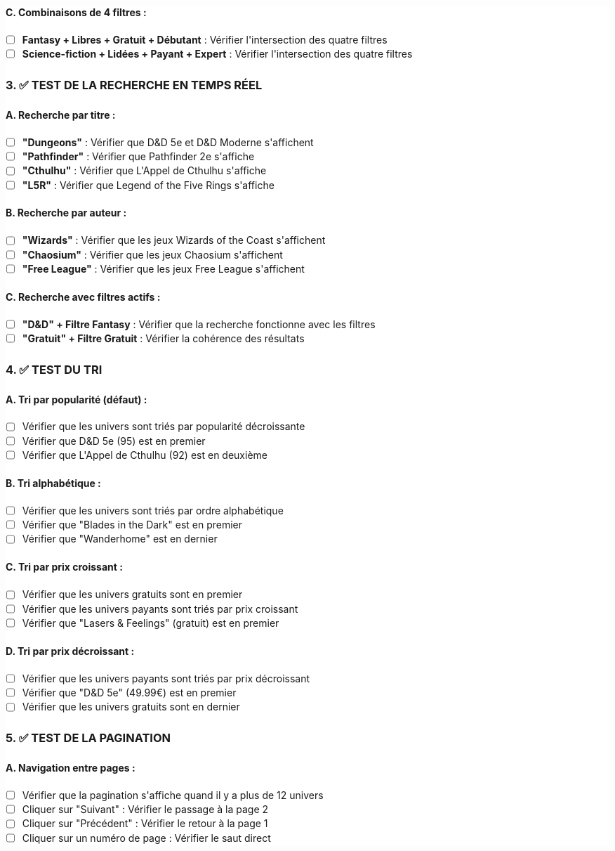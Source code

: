 #### **C. Combinaisons de 4 filtres :**
- [ ] **Fantasy + Libres + Gratuit + Débutant** : Vérifier l'intersection des quatre filtres
- [ ] **Science-fiction + Lidées + Payant + Expert** : Vérifier l'intersection des quatre filtres

### **3. ✅ TEST DE LA RECHERCHE EN TEMPS RÉEL**

#### **A. Recherche par titre :**
- [ ] **"Dungeons"** : Vérifier que D&D 5e et D&D Moderne s'affichent
- [ ] **"Pathfinder"** : Vérifier que Pathfinder 2e s'affiche
- [ ] **"Cthulhu"** : Vérifier que L'Appel de Cthulhu s'affiche
- [ ] **"L5R"** : Vérifier que Legend of the Five Rings s'affiche

#### **B. Recherche par auteur :**
- [ ] **"Wizards"** : Vérifier que les jeux Wizards of the Coast s'affichent
- [ ] **"Chaosium"** : Vérifier que les jeux Chaosium s'affichent
- [ ] **"Free League"** : Vérifier que les jeux Free League s'affichent

#### **C. Recherche avec filtres actifs :**
- [ ] **"D&D" + Filtre Fantasy** : Vérifier que la recherche fonctionne avec les filtres
- [ ] **"Gratuit" + Filtre Gratuit** : Vérifier la cohérence des résultats

### **4. ✅ TEST DU TRI**

#### **A. Tri par popularité (défaut) :**
- [ ] Vérifier que les univers sont triés par popularité décroissante
- [ ] Vérifier que D&D 5e (95) est en premier
- [ ] Vérifier que L'Appel de Cthulhu (92) est en deuxième

#### **B. Tri alphabétique :**
- [ ] Vérifier que les univers sont triés par ordre alphabétique
- [ ] Vérifier que "Blades in the Dark" est en premier
- [ ] Vérifier que "Wanderhome" est en dernier

#### **C. Tri par prix croissant :**
- [ ] Vérifier que les univers gratuits sont en premier
- [ ] Vérifier que les univers payants sont triés par prix croissant
- [ ] Vérifier que "Lasers & Feelings" (gratuit) est en premier

#### **D. Tri par prix décroissant :**
- [ ] Vérifier que les univers payants sont triés par prix décroissant
- [ ] Vérifier que "D&D 5e" (49.99€) est en premier
- [ ] Vérifier que les univers gratuits sont en dernier

### **5. ✅ TEST DE LA PAGINATION**

#### **A. Navigation entre pages :**
- [ ] Vérifier que la pagination s'affiche quand il y a plus de 12 univers
- [ ] Cliquer sur "Suivant" : Vérifier le passage à la page 2
- [ ] Cliquer sur "Précédent" : Vérifier le retour à la page 1
- [ ] Cliquer sur un numéro de page : Vérifier le saut direct

